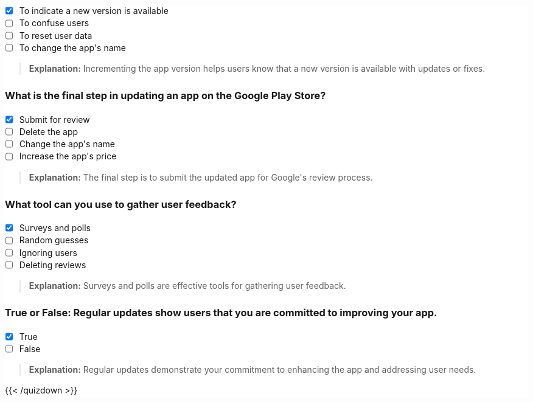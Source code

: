- [x] To indicate a new version is available
- [ ] To confuse users
- [ ] To reset user data
- [ ] To change the app's name

> **Explanation:** Incrementing the app version helps users know that a new version is available with updates or fixes.

### What is the final step in updating an app on the Google Play Store?

- [x] Submit for review
- [ ] Delete the app
- [ ] Change the app's name
- [ ] Increase the app's price

> **Explanation:** The final step is to submit the updated app for Google's review process.

### What tool can you use to gather user feedback?

- [x] Surveys and polls
- [ ] Random guesses
- [ ] Ignoring users
- [ ] Deleting reviews

> **Explanation:** Surveys and polls are effective tools for gathering user feedback.

### True or False: Regular updates show users that you are committed to improving your app.

- [x] True
- [ ] False

> **Explanation:** Regular updates demonstrate your commitment to enhancing the app and addressing user needs.

{{< /quizdown >}}
